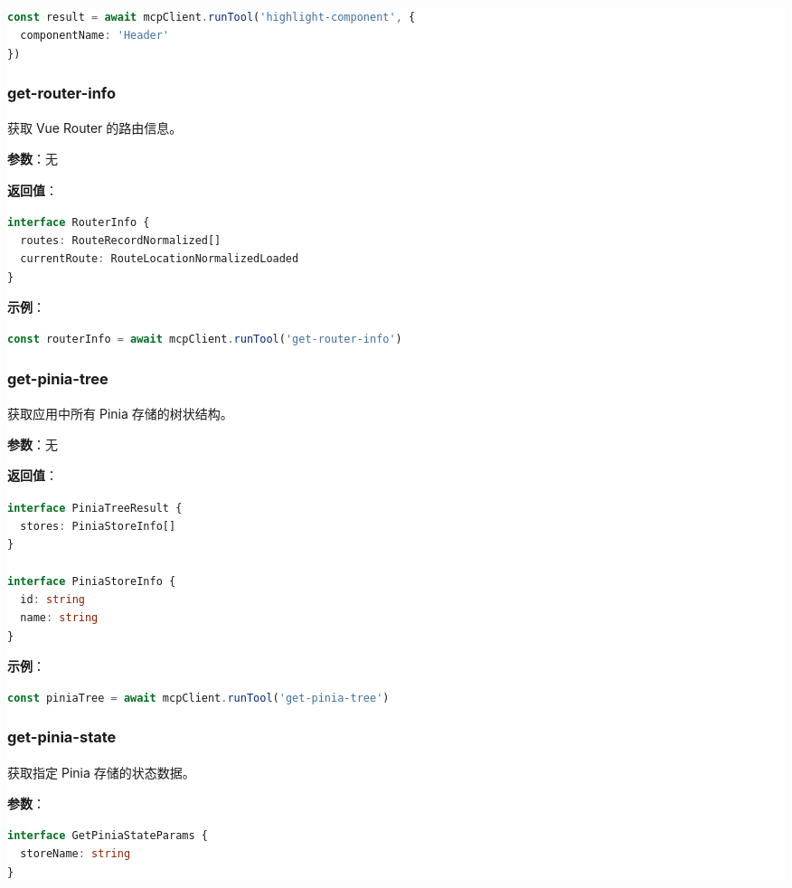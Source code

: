 ```ts
const result = await mcpClient.runTool('highlight-component', {
  componentName: 'Header'
})
```

### get-router-info

获取 Vue Router 的路由信息。

**参数**：无

**返回值**：

```ts
interface RouterInfo {
  routes: RouteRecordNormalized[]
  currentRoute: RouteLocationNormalizedLoaded
}
```

**示例**：

```ts
const routerInfo = await mcpClient.runTool('get-router-info')
```

### get-pinia-tree

获取应用中所有 Pinia 存储的树状结构。

**参数**：无

**返回值**：

```ts
interface PiniaTreeResult {
  stores: PiniaStoreInfo[]
}

interface PiniaStoreInfo {
  id: string
  name: string
}
```

**示例**：

```ts
const piniaTree = await mcpClient.runTool('get-pinia-tree')
```

### get-pinia-state

获取指定 Pinia 存储的状态数据。

**参数**：

```ts
interface GetPiniaStateParams {
  storeName: string
}
```

